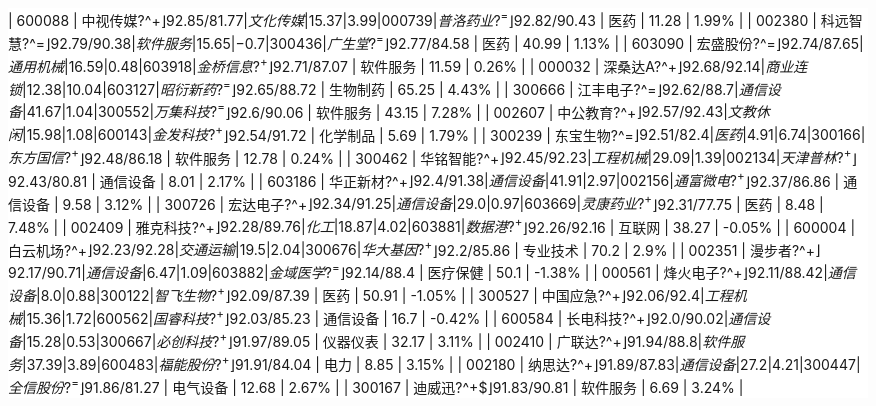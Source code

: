 | 600088 | 中视传媒?^+$⌋92.85/81.77 |   文化传媒   |   15.37   |  3.99%  |
| 000739 | 普洛药业?^=$⌋92.82/90.43 |     医药     |   11.28   |  1.99%  |
| 002380 | 科远智慧?^=$⌋92.79/90.38 |   软件服务   |   15.65   |  -0.7%  |
| 300436 |  广生堂?^=$⌋92.77/84.58  |     医药     |   40.99   |  1.13%  |
| 603090 | 宏盛股份?^=$⌋92.74/87.65 |   通用机械   |   16.59   |  0.48%  |
| 603918 | 金桥信息?^+$⌋92.71/87.07 |   软件服务   |   11.59   |  0.26%  |
| 000032 | 深桑达A?^+$⌋92.68/92.14  |   商业连锁   |   12.38   |  10.04% |
| 603127 | 昭衍新药?^=$⌋92.65/88.72 |   生物制药   |   65.25   |  4.43%  |
| 300666 | 江丰电子?^=$⌋92.62/88.7  |   通信设备   |   41.67   |  1.04%  |
| 300552 | 万集科技?^=$⌋92.6/90.06  |   软件服务   |   43.15   |  7.28%  |
| 002607 | 中公教育?^+$⌋92.57/92.43 |   文教休闲   |   15.98   |  1.08%  |
| 600143 | 金发科技?^+$⌋92.54/91.72 |   化学制品   |    5.69   |  1.79%  |
| 300239 | 东宝生物?^=$⌋92.51/82.4  |     医药     |    4.91   |  6.74%  |
| 300166 | 东方国信?^+$⌋92.48/86.18 |   软件服务   |   12.78   |  0.24%  |
| 300462 | 华铭智能?^+$⌋92.45/92.23 |   工程机械   |   29.09   |  1.39%  |
| 002134 | 天津普林?^+$⌋92.43/80.81 |   通信设备   |    8.01   |  2.17%  |
| 603186 | 华正新材?^+$⌋92.4/91.38  |   通信设备   |   41.91   |  2.97%  |
| 002156 | 通富微电?^+$⌋92.37/86.86 |   通信设备   |    9.58   |  3.12%  |
| 300726 | 宏达电子?^+$⌋92.34/91.25 |   通信设备   |    29.0   |  0.97%  |
| 603669 | 灵康药业?^+$⌋92.31/77.75 |     医药     |    8.48   |  7.48%  |
| 002409 | 雅克科技?^+$⌋92.28/89.76 |     化工     |   18.87   |  4.02%  |
| 603881 |  数据港?^+$⌋92.26/92.16  |    互联网    |   38.27   |  -0.05% |
| 600004 | 白云机场?^+$⌋92.23/92.28 |   交通运输   |    19.5   |  2.04%  |
| 300676 | 华大基因?^+$⌋92.2/85.86  |   专业技术   |    70.2   |   2.9%  |
| 002351 |  漫步者?^+$⌋92.17/90.71  |   通信设备   |    6.47   |  1.09%  |
| 603882 | 金域医学?^=$⌋92.14/88.4  |   医疗保健   |    50.1   |  -1.38% |
| 000561 | 烽火电子?^+$⌋92.11/88.42 |   通信设备   |    8.0    |  0.88%  |
| 300122 | 智飞生物?^+$⌋92.09/87.39 |     医药     |   50.91   |  -1.05% |
| 300527 | 中国应急?^+$⌋92.06/92.4  |   工程机械   |   15.36   |  1.72%  |
| 600562 | 国睿科技?^+$⌋92.03/85.23 |   通信设备   |    16.7   |  -0.42% |
| 600584 | 长电科技?^+$⌋92.0/90.02  |   通信设备   |   15.28   |  0.53%  |
| 300667 | 必创科技?^+$⌋91.97/89.05 |   仪器仪表   |   32.17   |  3.11%  |
| 002410 |  广联达?^+$⌋91.94/88.8   |   软件服务   |   37.39   |  3.89%  |
| 600483 | 福能股份?^+$⌋91.91/84.04 |     电力     |    8.85   |  3.15%  |
| 002180 |  纳思达?^+$⌋91.89/87.83  |   通信设备   |    27.2   |  4.21%  |
| 300447 | 全信股份?^=$⌋91.86/81.27 |   电气设备   |   12.68   |  2.67%  |
| 300167 |  迪威迅?^+$⌋91.83/90.81  |   软件服务   |    6.69   |  3.24%  |